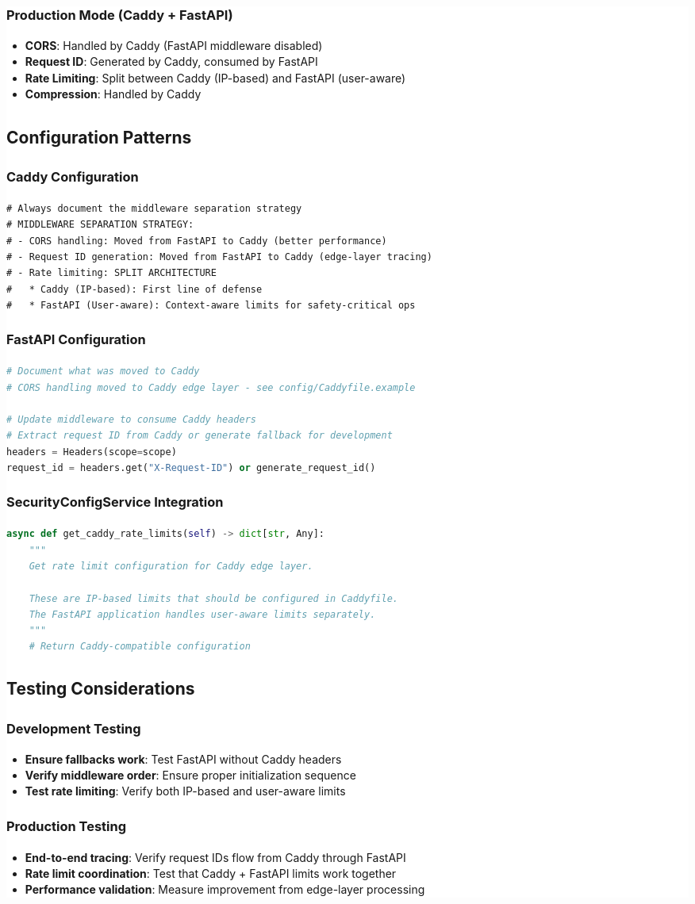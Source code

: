 ### Production Mode (Caddy + FastAPI)
- **CORS**: Handled by Caddy (FastAPI middleware disabled)
- **Request ID**: Generated by Caddy, consumed by FastAPI
- **Rate Limiting**: Split between Caddy (IP-based) and FastAPI (user-aware)
- **Compression**: Handled by Caddy

## Configuration Patterns

### Caddy Configuration
```caddyfile
# Always document the middleware separation strategy
# MIDDLEWARE SEPARATION STRATEGY:
# - CORS handling: Moved from FastAPI to Caddy (better performance)
# - Request ID generation: Moved from FastAPI to Caddy (edge-layer tracing)
# - Rate limiting: SPLIT ARCHITECTURE
#   * Caddy (IP-based): First line of defense
#   * FastAPI (User-aware): Context-aware limits for safety-critical ops
```

### FastAPI Configuration
```python
# Document what was moved to Caddy
# CORS handling moved to Caddy edge layer - see config/Caddyfile.example

# Update middleware to consume Caddy headers
# Extract request ID from Caddy or generate fallback for development
headers = Headers(scope=scope)
request_id = headers.get("X-Request-ID") or generate_request_id()
```

### SecurityConfigService Integration
```python
async def get_caddy_rate_limits(self) -> dict[str, Any]:
    """
    Get rate limit configuration for Caddy edge layer.

    These are IP-based limits that should be configured in Caddyfile.
    The FastAPI application handles user-aware limits separately.
    """
    # Return Caddy-compatible configuration
```

## Testing Considerations

### Development Testing
- **Ensure fallbacks work**: Test FastAPI without Caddy headers
- **Verify middleware order**: Ensure proper initialization sequence
- **Test rate limiting**: Verify both IP-based and user-aware limits

### Production Testing
- **End-to-end tracing**: Verify request IDs flow from Caddy through FastAPI
- **Rate limit coordination**: Test that Caddy + FastAPI limits work together
- **Performance validation**: Measure improvement from edge-layer processing
